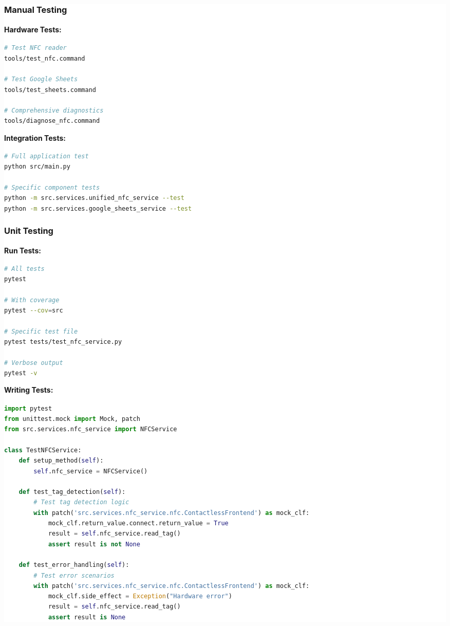 ### Manual Testing

**Hardware Tests:**
```bash
# Test NFC reader
tools/test_nfc.command

# Test Google Sheets
tools/test_sheets.command

# Comprehensive diagnostics
tools/diagnose_nfc.command
```

**Integration Tests:**
```bash
# Full application test
python src/main.py

# Specific component tests
python -m src.services.unified_nfc_service --test
python -m src.services.google_sheets_service --test
```

### Unit Testing

**Run Tests:**
```bash
# All tests
pytest

# With coverage
pytest --cov=src

# Specific test file
pytest tests/test_nfc_service.py

# Verbose output
pytest -v
```

**Writing Tests:**
```python
import pytest
from unittest.mock import Mock, patch
from src.services.nfc_service import NFCService

class TestNFCService:
    def setup_method(self):
        self.nfc_service = NFCService()
    
    def test_tag_detection(self):
        # Test tag detection logic
        with patch('src.services.nfc_service.nfc.ContactlessFrontend') as mock_clf:
            mock_clf.return_value.connect.return_value = True
            result = self.nfc_service.read_tag()
            assert result is not None
    
    def test_error_handling(self):
        # Test error scenarios
        with patch('src.services.nfc_service.nfc.ContactlessFrontend') as mock_clf:
            mock_clf.side_effect = Exception("Hardware error")
            result = self.nfc_service.read_tag()
            assert result is None
```
